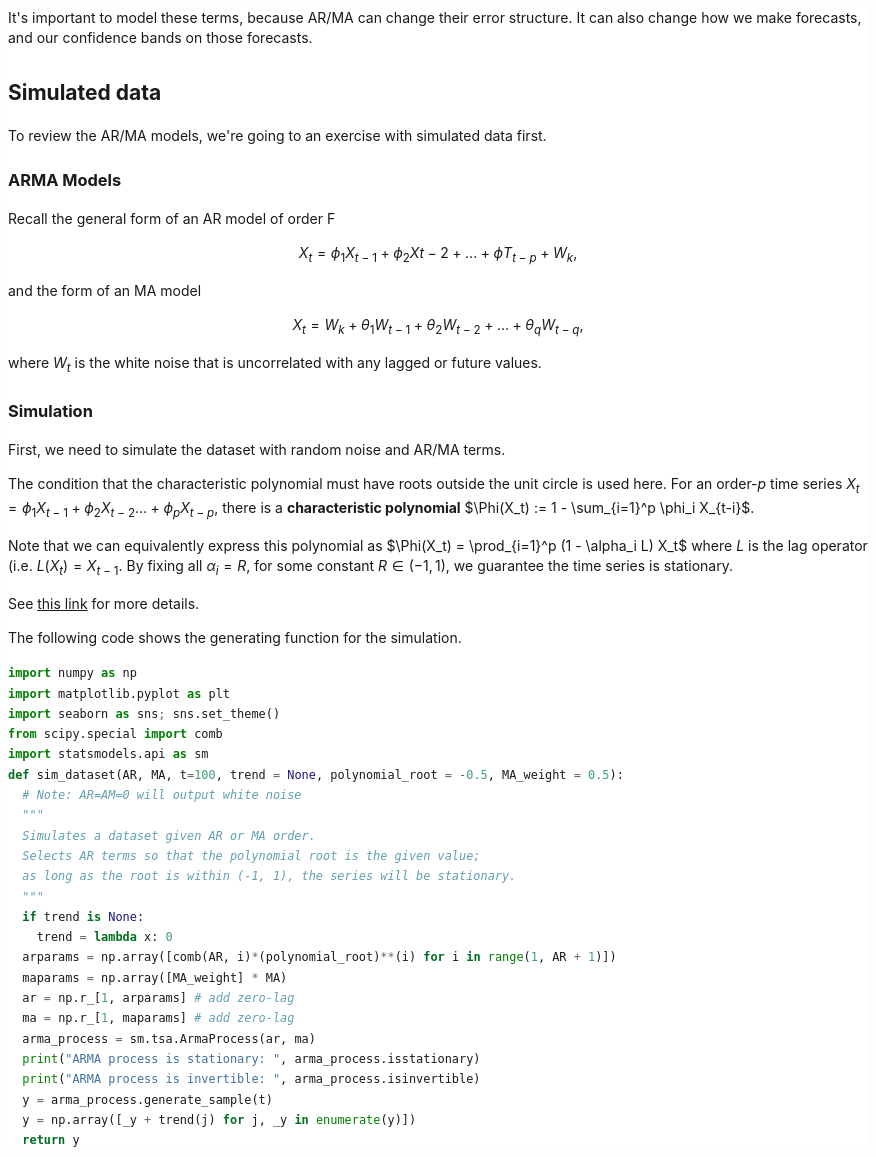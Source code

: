 
It's important to model these terms, because AR/MA can change their error structure. It can also change how we make forecasts, and our confidence bands on those forecasts.

## Simulated data

To review the AR/MA models, we're going to an exercise with simulated data first. 

### ARMA Models

Recall the general form of an AR model of order F

$$
X_t = \phi_1X_{t-1} + \phi_2X{t-2} + ... + \phi T_{t-p} + W_k,
$$

and the form of an MA model

$$
X_t = W_k + \theta_1W_{t-1} + \theta_2W_{t-2} + ... + \theta_qW_{t-q},
$$

where $W_t$ is the white noise that is uncorrelated with any lagged or future values.

### Simulation

First, we need to simulate the dataset with random noise and AR/MA terms.

The condition that the characteristic polynomial must have roots outside the unit circle is used here. For an order-$p$ time series $X_t = \phi_1 X_{t-1} + \phi_2 X_{t-2} \dots + \phi_p X_{t - p}$, there is a **characteristic polynomial** $\Phi(X_t) := 1 - \sum_{i=1}^p \phi_i X_{t-i}$. 

Note that we can equivalently express this polynomial as $\Phi(X_t) = \prod_{i=1}^p (1 - \alpha_i L) X_t$ where $L$ is the lag operator (i.e. $L(X_t) = X_{t-1}$.
By fixing all $\alpha_i = R$, for some constant $R \in (-1,1)$, we guarantee the time series is stationary. 

See [this link](https://math.unm.edu/~ghuerta/tseries/week4_1.pdf) for more details.

The following code shows the generating function for the simulation.

```py
import numpy as np
import matplotlib.pyplot as plt
import seaborn as sns; sns.set_theme()
from scipy.special import comb
import statsmodels.api as sm
def sim_dataset(AR, MA, t=100, trend = None, polynomial_root = -0.5, MA_weight = 0.5):
  # Note: AR=AM=0 will output white noise
  """
  Simulates a dataset given AR or MA order. 
  Selects AR terms so that the polynomial root is the given value;
  as long as the root is within (-1, 1), the series will be stationary. 
  """
  if trend is None: 
    trend = lambda x: 0
  arparams = np.array([comb(AR, i)*(polynomial_root)**(i) for i in range(1, AR + 1)])
  maparams = np.array([MA_weight] * MA)
  ar = np.r_[1, arparams] # add zero-lag 
  ma = np.r_[1, maparams] # add zero-lag
  arma_process = sm.tsa.ArmaProcess(ar, ma)
  print("ARMA process is stationary: ", arma_process.isstationary)
  print("ARMA process is invertible: ", arma_process.isinvertible)
  y = arma_process.generate_sample(t)
  y = np.array([_y + trend(j) for j, _y in enumerate(y)])
  return y
```
